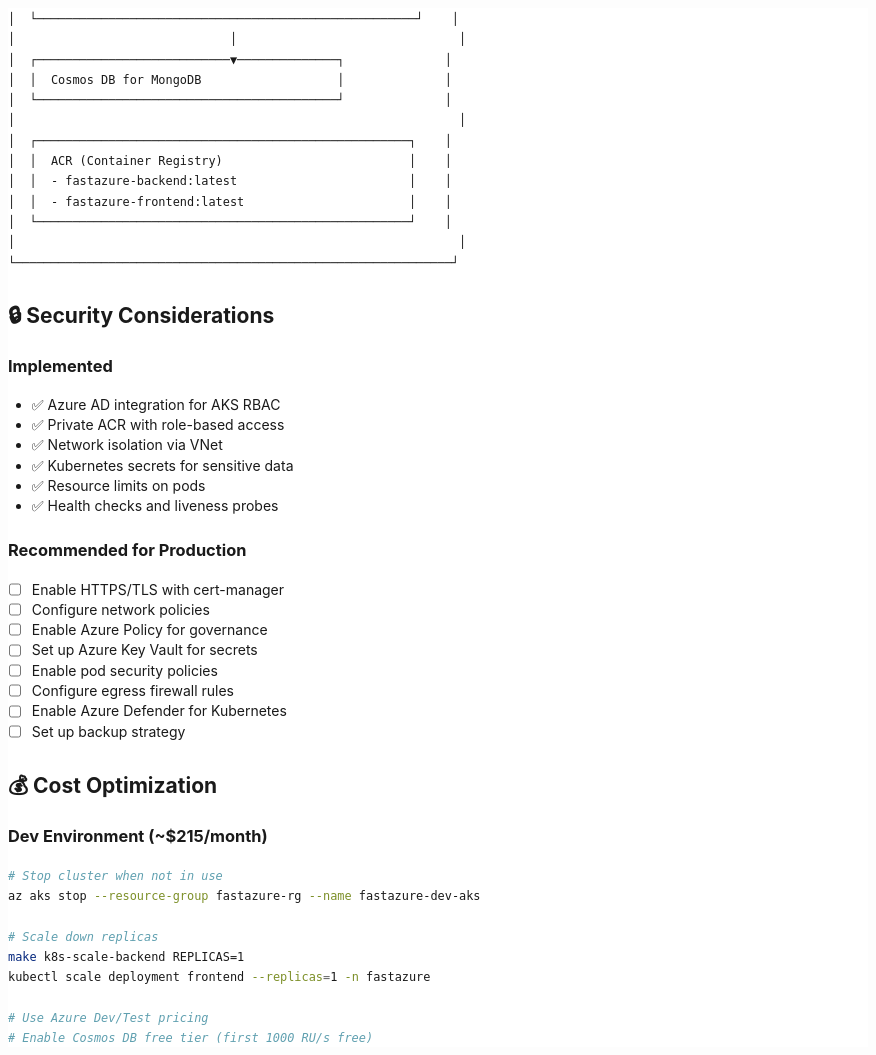 ```
│  └─────────────────────────────────────────────────────┘    │
│                              │                               │
│  ┌───────────────────────────▼──────────────┐              │
│  │  Cosmos DB for MongoDB                   │              │
│  └──────────────────────────────────────────┘              │
│                                                              │
│  ┌────────────────────────────────────────────────────┐    │
│  │  ACR (Container Registry)                          │    │
│  │  - fastazure-backend:latest                        │    │
│  │  - fastazure-frontend:latest                       │    │
│  └────────────────────────────────────────────────────┘    │
│                                                              │
└─────────────────────────────────────────────────────────────┘
```

## 🔒 Security Considerations

### Implemented

- ✅ Azure AD integration for AKS RBAC
- ✅ Private ACR with role-based access
- ✅ Network isolation via VNet
- ✅ Kubernetes secrets for sensitive data
- ✅ Resource limits on pods
- ✅ Health checks and liveness probes

### Recommended for Production

- [ ] Enable HTTPS/TLS with cert-manager
- [ ] Configure network policies
- [ ] Enable Azure Policy for governance
- [ ] Set up Azure Key Vault for secrets
- [ ] Enable pod security policies
- [ ] Configure egress firewall rules
- [ ] Enable Azure Defender for Kubernetes
- [ ] Set up backup strategy

## 💰 Cost Optimization

### Dev Environment (~$215/month)

```bash
# Stop cluster when not in use
az aks stop --resource-group fastazure-rg --name fastazure-dev-aks

# Scale down replicas
make k8s-scale-backend REPLICAS=1
kubectl scale deployment frontend --replicas=1 -n fastazure

# Use Azure Dev/Test pricing
# Enable Cosmos DB free tier (first 1000 RU/s free)
```
